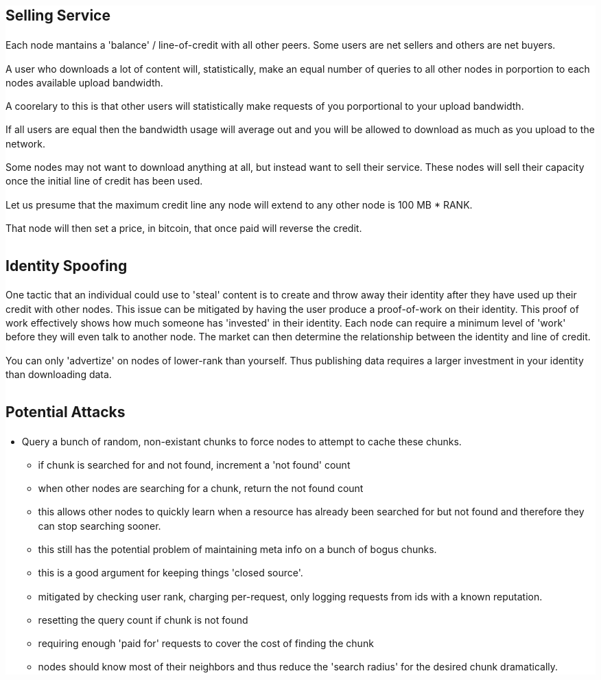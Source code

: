 

Selling Service
------------------------------------
Each node mantains a 'balance' / line-of-credit with all other peers.
Some users are net sellers and others are net buyers.

A user who downloads a lot of content will, statistically, make an equal number of
queries to all other nodes in porportion to each nodes available upload bandwidth.

A coorelary to this is that other users will statistically make requests of you porportional
to your upload bandwidth.

If all users are equal then the bandwidth usage will average out and you will be allowed to
download as much as you upload to the network.

Some nodes may not want to download anything at all, but instead want to sell their service.  These nodes
will sell their capacity once the initial line of credit has been used.

Let us presume that the maximum credit line any node will extend to any other node is 100 MB * RANK.

That node will then set a price, in bitcoin, that once paid will reverse the credit.



Identity Spoofing
-------------------------------------
One tactic that an individual could use to 'steal' content is to create and throw away
their identity after they have used up their credit with other nodes.  This issue can be
mitigated by having the user produce a proof-of-work on their identity.  This proof of work
effectively shows how much someone has 'invested' in their identity.  Each node can require
a minimum level of 'work' before they will even talk to another node.  The market can then
determine the relationship between the identity and line of credit.

You can only 'advertize' on nodes of lower-rank than yourself.  Thus publishing data requires
a larger investment in your identity than downloading data.


Potential Attacks
--------------------------------------
* Query a bunch of random, non-existant chunks to force nodes to attempt to cache these
chunks.  
   - if chunk is searched for and not found, increment a 'not found' count 
   - when other nodes are searching for a chunk, return the not found count
   - this allows other nodes to quickly learn when a resource has already been searched for
      but not found and therefore they can stop searching sooner.  
   - this still has the potential problem of maintaining meta info on a bunch of bogus chunks.
   - this is a good argument for keeping things 'closed source'.  


   - mitigated by checking user rank, charging per-request, only logging requests from ids
    with a known reputation.  
   - resetting the query count if chunk is not found
   - requiring enough 'paid for' requests to cover the cost of finding the chunk
   - nodes should know most of their neighbors and thus reduce the 'search radius' for
   the desired chunk dramatically.
